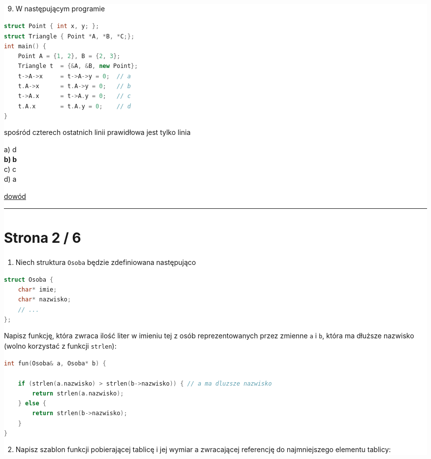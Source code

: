 
9. W następującym programie

``` cpp
struct Point { int x, y; };
struct Triangle { Point *A, *B, *C;};
int main() {
    Point A = {1, 2}, B = {2, 3};
    Triangle t  = {&A, &B, new Point};
    t->A->x     = t->A->y = 0;  // a
    t.A->x      = t.A->y = 0;   // b
    t->A.x      = t->A.y = 0;   // c
    t.A.x       = t.A.y = 0;    // d
}
```

spośród czterech ostatnich linii prawidłowa jest tylko linia

a) d  
__b) b__  
c) c  
d) a  

[dowód](https://ideone.com/pWWtrE)  

---

# Strona 2 / 6

1. Niech struktura `Osoba` będzie zdefiniowana następująco

``` cpp
struct Osoba {
    char* imie;
    char* nazwisko;
    // ...
};
```

Napisz funkcję, która zwraca ilość liter w imieniu tej z osób reprezentowanych przez zmienne `a` i `b`, która ma dłuższe nazwisko (wolno korzystać z funkcji `strlen`):

``` cpp
int fun(Osoba& a, Osoba* b) {

	if (strlen(a.nazwisko) > strlen(b->nazwisko)) { // a ma dluzsze nazwisko
		return strlen(a.nazwisko);
	} else {
		return strlen(b->nazwisko);
	}
}
```

2. Napisz szablon funkcji pobierającej tablicę i jej wymiar a zwracającej referencję do najmniejszego elementu tablicy:
